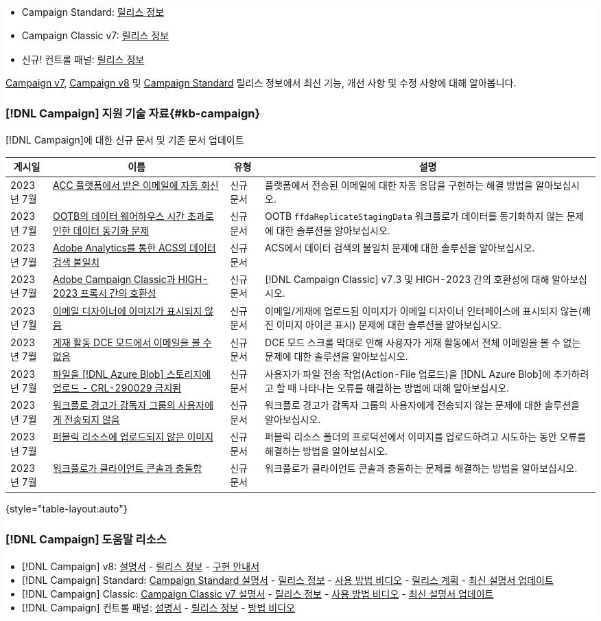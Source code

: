 * Campaign Standard: [릴리스 정보](https://experienceleague.adobe.com/docs/campaign-standard/using/release-notes/release-notes.html?lang=ko)

* Campaign Classic v7: [릴리스 정보](https://experienceleague.adobe.com/docs/campaign-classic/using/release-notes/latest-release.html?lang=ko)

* 신규! 컨트롤 패널: [릴리스 정보](https://experienceleague.adobe.com/docs/control-panel/using/release-notes/release-notes.html?lang=ko)

[Campaign v7](https://experienceleague.adobe.com/docs/campaign-classic/using/release-notes/latest-release.html), [Campaign v8](https://experienceleague.adobe.com/docs/campaign/campaign-v8/releases/release-notes.html) 및 [Campaign Standard](https://experienceleague.adobe.com/docs/campaign-standard/using/release-notes/release-notes.html) 릴리스 정보에서 최신 기능, 개선 사항 및 수정 사항에 대해 알아봅니다.


### [!DNL Campaign] 지원 기술 자료{#kb-campaign}

[!DNL Campaign]에 대한 신규 문서 및 기존 문서 업데이트

| 게시일 | 이름 | 유형 | 설명 |
|---------|----|----|-----------|
| 2023년 7월 | [ACC 플랫폼에서 받은 이메일에 자동 회신](https://experienceleague.adobe.com/docs/experience-cloud-kcs/kbarticles/KA-22514.html) | 신규 문서 | 플랫폼에서 전송된 이메일에 대한 자동 응답을 구현하는 해결 방법을 알아보십시오. |
| 2023년 7월 | [OOTB의 데이터 웨어하우스 시간 초과로 인한 데이터 동기화 문제](https://experienceleague.adobe.com/docs/experience-cloud-kcs/kbarticles/KA-22499.html) | 신규 문서 | OOTB `ffdaReplicateStagingData` 워크플로가 데이터를 동기화하지 않는 문제에 대한 솔루션을 알아보십시오. |
| 2023년 7월 | [Adobe Analytics를 통한 ACS의 데이터 검색 불일치](https://experienceleague.adobe.com/docs/experience-cloud-kcs/kbarticles/KA-22483.html) | 신규 문서 | ACS에서 데이터 검색의 불일치 문제에 대한 솔루션을 알아보십시오. |
| 2023년 7월 | [Adobe Campaign Classic과 HIGH-2023 프록시 간의 호환성](https://experienceleague.adobe.com/docs/experience-cloud-kcs/kbarticles/KA-22496.html) | 신규 문서 | [!DNL Campaign Classic] v7.3 및 HIGH-2023 간의 호환성에 대해 알아보십시오. |
| 2023년 7월 | [이메일 디자이너에 이미지가 표시되지 않음](https://experienceleague.adobe.com/docs/experience-cloud-kcs/kbarticles/KA-22179.html) | 신규 문서 | 이메일/게재에 업로드된 이미지가 이메일 디자이너 인터페이스에 표시되지 않는(깨진 이미지 아이콘 표시) 문제에 대한 솔루션을 알아보십시오. |
| 2023년 7월 | [게재 활동 DCE 모드에서 이메일을 볼 수 없음](https://experienceleague.adobe.com/docs/experience-cloud-kcs/kbarticles/KA-22417.html) | 신규 문서 | DCE 모드 스크롤 막대로 인해 사용자가 게재 활동에서 전체 이메일을 볼 수 없는 문제에 대한 솔루션을 알아보십시오. |
| 2023년 7월 | [파일을 [!DNL Azure Blob] 스토리지에 업로드 - CRL-290029 금지됨](https://experienceleague.adobe.com/docs/experience-cloud-kcs/kbarticles/KA-22375.html) | 신규 문서 | 사용자가 파일 전송 작업(Action-File 업로드)을 [!DNL Azure Blob]에 추가하려고 할 때 나타나는 오류를 해결하는 방법에 대해 알아보십시오. |
| 2023년 7월 | [워크플로 경고가 감독자 그룹의 사용자에게 전송되지 않음](https://experienceleague.adobe.com/docs/experience-cloud-kcs/kbarticles/KA-22371.html) | 신규 문서 | 워크플로 경고가 감독자 그룹의 사용자에게 전송되지 않는 문제에 대한 솔루션을 알아보십시오. |
| 2023년 7월 | [퍼블릭 리소스에 업로드되지 않은 이미지](https://experienceleague.adobe.com/docs/experience-cloud-kcs/kbarticles/KA-22395.html) | 신규 문서 | 퍼블릭 리소스 폴더의 프로덕션에서 이미지를 업로드하려고 시도하는 동안 오류를 해결하는 방법을 알아보십시오. |
| 2023년 7월 | [워크플로가 클라이언트 콘솔과 충돌함](https://experienceleague.adobe.com/docs/experience-cloud-kcs/kbarticles/KA-22393.html) | 신규 문서 | 워크플로가 클라이언트 콘솔과 충돌하는 문제를 해결하는 방법을 알아보십시오. |

{style="table-layout:auto"}

### [!DNL Campaign] 도움말 리소스

* [!DNL Campaign] v8: [설명서](https://experienceleague.adobe.com/docs/campaign/campaign-v8/campaign-home.html) - [릴리스 정보](https://experienceleague.adobe.com/docs/campaign/campaign-v8/new/whats-new.html) - [구현 안내서](https://experienceleague.adobe.com/docs/campaign/campaign-v8/config/implement/implement.html)
* [!DNL Campaign] Standard: [Campaign Standard 설명서](https://experienceleague.adobe.com/docs/campaign-standard/using/campaign-standard-home.html) - [릴리스 정보](https://experienceleague.adobe.com/docs/campaign-standard/using/release-notes/release-notes.html) - [사용 방법 비디오](https://experienceleague.adobe.com/docs/campaign-standard-learn/tutorials/overview.html) - [릴리스 계획](https://experienceleague.adobe.com/docs/campaign-standard/using/release-notes/release-planning.html) - [최신 설명서 업데이트](https://experienceleague.adobe.com/docs/campaign-standard/using/documentation-updates.html)
* [!DNL Campaign] Classic: [Campaign Classic v7 설명서](https://experienceleague.adobe.com/docs/campaign-classic/using/campaign-classic-home.html) - [릴리스 정보](https://experienceleague.adobe.com/docs/campaign-classic/using/release-notes/latest-release.html) - [사용 방법 비디오](https://experienceleague.adobe.com/docs/campaign-classic-learn/tutorials/overview.html) - [최신 설명서 업데이트](https://experienceleague.adobe.com/docs/campaign-classic/using/documentation-updates.html)
* [!DNL Campaign] 컨트롤 패널: [설명서](https://experienceleague.adobe.com/docs/control-panel/using/control-panel-home.html) - [릴리스 정보](https://experienceleague.adobe.com/docs/control-panel/using/release-notes/release-notes.html) - [방법 비디오](https://experienceleague.adobe.com/docs/control-panel-learn/tutorials/control-panel-overview.html)
